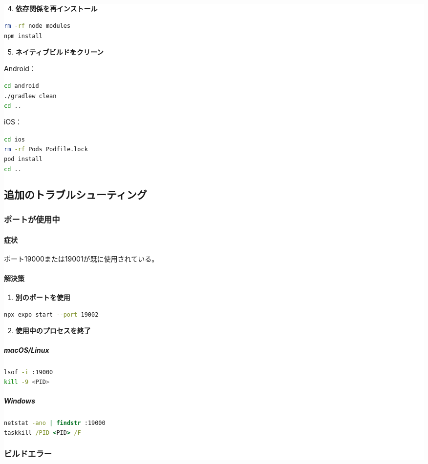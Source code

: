 4. **依存関係を再インストール**

```bash
rm -rf node_modules
npm install
```

5. **ネイティブビルドをクリーン**

Android：

```bash
cd android
./gradlew clean
cd ..
```

iOS：

```bash
cd ios
rm -rf Pods Podfile.lock
pod install
cd ..
```

## 追加のトラブルシューティング

### ポートが使用中

#### 症状

ポート19000または19001が既に使用されている。

#### 解決策

1. **別のポートを使用**

```bash
npx expo start --port 19002
```

2. **使用中のプロセスを終了**

##### macOS/Linux

```bash
lsof -i :19000
kill -9 <PID>
```

##### Windows

```cmd
netstat -ano | findstr :19000
taskkill /PID <PID> /F
```

### ビルドエラー
